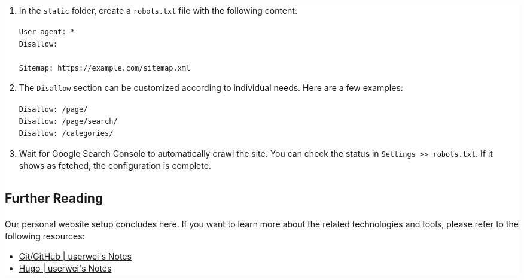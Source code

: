 1. In the `static` folder, create a `robots.txt` file with the following content:

   ```txt
   User-agent: *
   Disallow:

   Sitemap: https://example.com/sitemap.xml
   ```

2. The `Disallow` section can be customized according to individual needs. Here are a few examples:
   ```txt
   Disallow: /page/
   Disallow: /page/search/
   Disallow: /categories/
   ```
3. Wait for Google Search Console to automatically crawl the site. You can check the status in `Settings >> robots.txt`. If it shows as fetched, the configuration is complete.

## Further Reading

Our personal website setup concludes here. If you want to learn more about the related technologies and tools, please refer to the following resources:

- [Git/GitHub | userwei's Notes](https://note.userwei.com/docs/setup-syntax/tools/git-github/)
- [Hugo | userwei's Notes](https://note.userwei.com/docs/setup-syntax/tools/hugo/)
